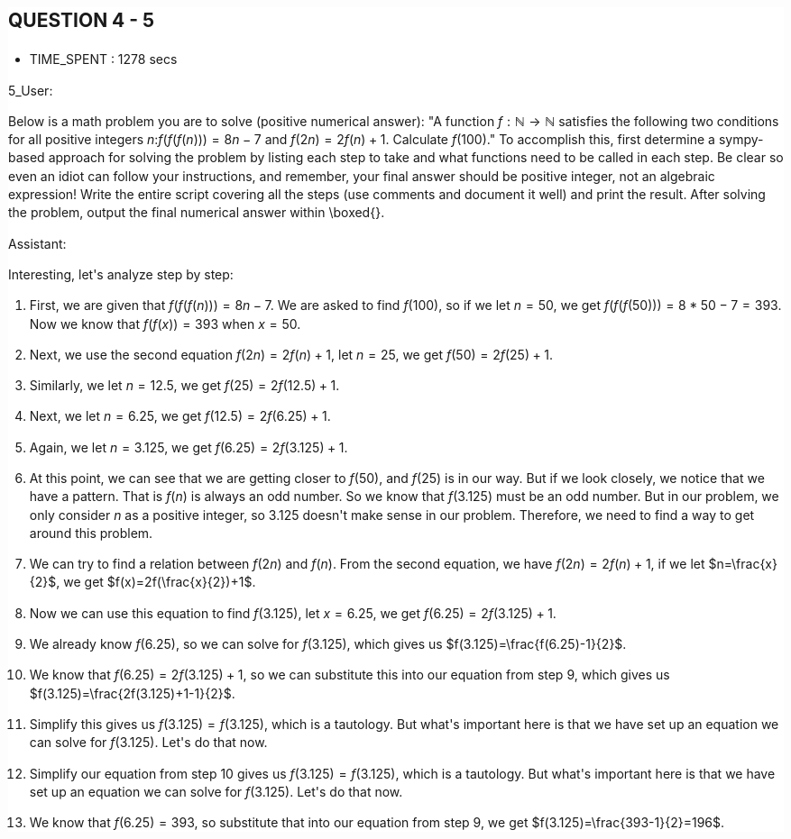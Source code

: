 

## QUESTION 4 - 5 
- TIME_SPENT : 1278 secs

5_User:

Below is a math problem you are to solve (positive numerical answer):
"A function $f: \mathbb N \to \mathbb N$ satisfies the following two conditions for all positive integers $n$:$f(f(f(n)))=8n-7$ and $f(2n)=2f(n)+1$. Calculate $f(100)$."
To accomplish this, first determine a sympy-based approach for solving the problem by listing each step to take and what functions need to be called in each step. Be clear so even an idiot can follow your instructions, and remember, your final answer should be positive integer, not an algebraic expression!
Write the entire script covering all the steps (use comments and document it well) and print the result. After solving the problem, output the final numerical answer within \boxed{}.

Assistant: 

Interesting, let's analyze step by step:



1. First, we are given that $f(f(f(n)))=8n-7$. We are asked to find $f(100)$, so if we let $n=50$, we get $f(f(f(50)))=8*50-7=393$. Now we know that $f(f(x))=393$ when $x=50$.

2. Next, we use the second equation $f(2n)=2f(n)+1$, let $n=25$, we get $f(50)=2f(25)+1$.

3. Similarly, we let $n=12.5$, we get $f(25)=2f(12.5)+1$.

4. Next, we let $n=6.25$, we get $f(12.5)=2f(6.25)+1$.

5. Again, we let $n=3.125$, we get $f(6.25)=2f(3.125)+1$.

6. At this point, we can see that we are getting closer to $f(50)$, and $f(25)$ is in our way. But if we look closely, we notice that we have a pattern. That is $f(n)$ is always an odd number. So we know that $f(3.125)$ must be an odd number. But in our problem, we only consider $n$ as a positive integer, so $3.125$ doesn't make sense in our problem. Therefore, we need to find a way to get around this problem.

7. We can try to find a relation between $f(2n)$ and $f(n)$. From the second equation, we have $f(2n)=2f(n)+1$, if we let $n=\frac{x}{2}$, we get $f(x)=2f(\frac{x}{2})+1$.

8. Now we can use this equation to find $f(3.125)$, let $x=6.25$, we get $f(6.25)=2f(3.125)+1$. 

9. We already know $f(6.25)$, so we can solve for $f(3.125)$, which gives us $f(3.125)=\frac{f(6.25)-1}{2}$.

10. We know that $f(6.25)=2f(3.125)+1$, so we can substitute this into our equation from step 9, which gives us $f(3.125)=\frac{2f(3.125)+1-1}{2}$.

11. Simplify this gives us $f(3.125)=f(3.125)$, which is a tautology. But what's important here is that we have set up an equation we can solve for $f(3.125)$. Let's do that now.

12. Simplify our equation from step 10 gives us $f(3.125)=f(3.125)$, which is a tautology. But what's important here is that we have set up an equation we can solve for $f(3.125)$. Let's do that now.

13. We know that $f(6.25)=393$, so substitute that into our equation from step 9, we get $f(3.125)=\frac{393-1}{2}=196$.
